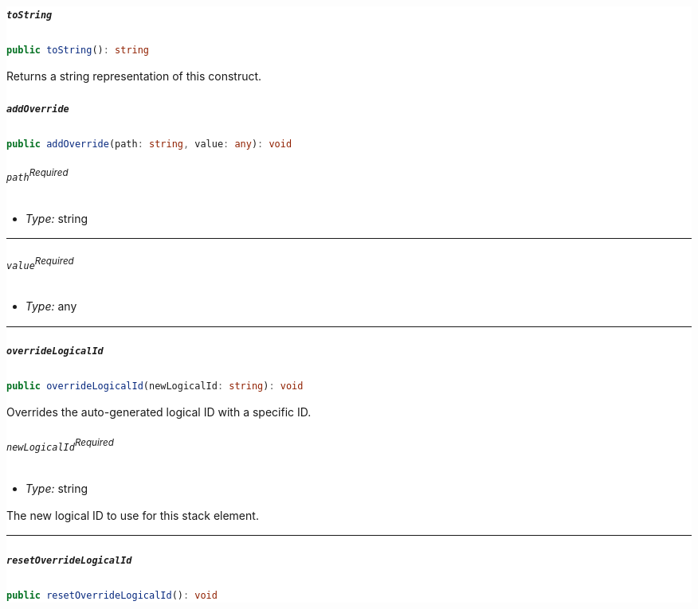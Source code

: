 ##### `toString` <a name="toString" id="@cdktf/provider-gitlab.projectLabel.ProjectLabel.toString"></a>

```typescript
public toString(): string
```

Returns a string representation of this construct.

##### `addOverride` <a name="addOverride" id="@cdktf/provider-gitlab.projectLabel.ProjectLabel.addOverride"></a>

```typescript
public addOverride(path: string, value: any): void
```

###### `path`<sup>Required</sup> <a name="path" id="@cdktf/provider-gitlab.projectLabel.ProjectLabel.addOverride.parameter.path"></a>

- *Type:* string

---

###### `value`<sup>Required</sup> <a name="value" id="@cdktf/provider-gitlab.projectLabel.ProjectLabel.addOverride.parameter.value"></a>

- *Type:* any

---

##### `overrideLogicalId` <a name="overrideLogicalId" id="@cdktf/provider-gitlab.projectLabel.ProjectLabel.overrideLogicalId"></a>

```typescript
public overrideLogicalId(newLogicalId: string): void
```

Overrides the auto-generated logical ID with a specific ID.

###### `newLogicalId`<sup>Required</sup> <a name="newLogicalId" id="@cdktf/provider-gitlab.projectLabel.ProjectLabel.overrideLogicalId.parameter.newLogicalId"></a>

- *Type:* string

The new logical ID to use for this stack element.

---

##### `resetOverrideLogicalId` <a name="resetOverrideLogicalId" id="@cdktf/provider-gitlab.projectLabel.ProjectLabel.resetOverrideLogicalId"></a>

```typescript
public resetOverrideLogicalId(): void
```
